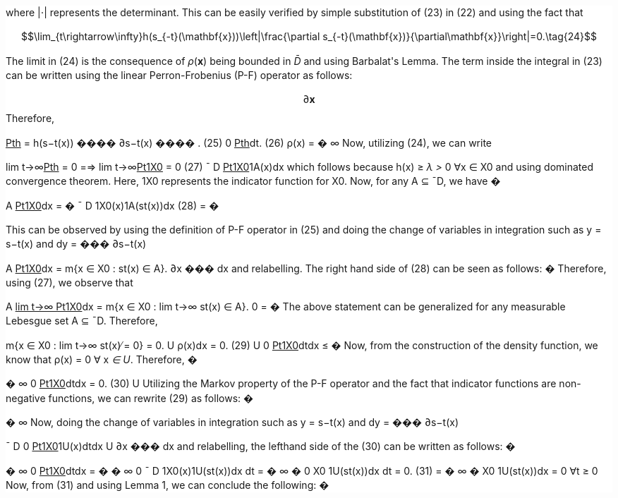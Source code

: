 where $|\cdot|$ represents the determinant. This can be easily verified by simple substitution of (23) in (22) and using the fact that

$$\lim_{t\rightarrow\infty}h(s_{-t}(\mathbf{x}))\left|\frac{\partial s_{-t}(\mathbf{x})}{\partial\mathbf{x}}\right|=0.\tag{24}$$

The limit in (24) is the consequence of $\rho(\mathbf{x})$ being bounded in $\bar{D}$ and using Barbalat's Lemma. The term inside the integral in (23) can be written using the linear Perron-Frobenius (P-F) operator as follows:

$$\partial\mathbf{x}$$
Therefore,

[Pth](x) = h(s−t(x)) ���� ∂s−t(x) ���� . (25) 0 [Pth](x)dt. (26) ρ(x) = � ∞
Now, utilizing (24), we can write

lim t→∞[Pth](x) = 0 =⇒ lim t→∞[Pt1X0](x) = 0 (27) ¯ D [Pt1X0](x)1A(x)dx
which follows because h(x) ≥ *λ >* 0 ∀x ∈ X0 and using dominated convergence theorem. Here, 1X0 represents the indicator function for X0. Now, for any A ⊆ ¯D, we have
�

A [Pt1X0](x)dx = � ¯ D 1X0(x)1A(st(x))dx (28) = �

This can be observed by using the definition of P-F operator
in (25) and doing the change of variables in integration such
as y = s−t(x) and dy =
                          ��� ∂s−t(x)

A [Pt1X0](x)dx = m{x ∈ X0 : st(x) ∈ A}.
∂x
��� dx and relabelling. The right hand side of (28) can be seen as follows:
�
Therefore, using (27), we observe that

A [ lim t→∞ Pt1X0](x)dx = m{x ∈ X0 : lim t→∞ st(x) ∈ A}. 0 = �
The above statement can be generalized for any measurable Lebesgue set A ⊆ ¯D. Therefore,

m{x ∈ X0 : lim t→∞ st(x) ̸= 0} = 0. U ρ(x)dx = 0. (29) U 0 [Pt1X0](x)dtdx ≤ �
Now, from the construction of the density function, we know that ρ(x) = 0 ∀ x *∈ U*. Therefore,
�

� ∞ 0 [Pt1X0](x)dtdx = 0. (30) U
Utilizing the Markov property of the P-F operator and the fact that indicator functions are non-negative functions, we can rewrite (29) as follows:
�

� ∞
Now, doing the change of variables in integration such as y = s−t(x) and dy =
��� ∂s−t(x)

¯ D 0 [Pt1X0](x)1U(x)dtdx U
∂x
��� dx and relabelling, the lefthand side of the (30) can be written as follows:
�

� ∞ 0 [Pt1X0](x)dtdx = � � ∞ 0 ¯ D 1X0(x)1U(st(x))dx dt = � ∞ � 0 X0 1U(st(x))dx dt = 0. (31) = � ∞ � X0 1U(st(x))dx = 0 ∀t ≥ 0
Now, from (31) and using Lemma 1, we can conclude the following:
�
